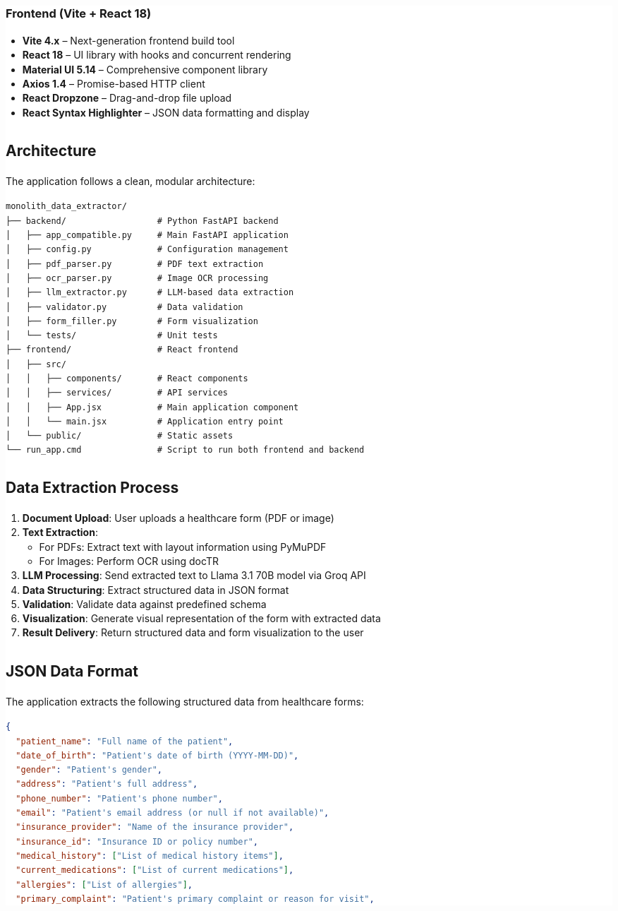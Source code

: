 ### Frontend (Vite + React 18)

- **Vite 4.x** – Next-generation frontend build tool
- **React 18** – UI library with hooks and concurrent rendering
- **Material UI 5.14** – Comprehensive component library
- **Axios 1.4** – Promise-based HTTP client
- **React Dropzone** – Drag-and-drop file upload
- **React Syntax Highlighter** – JSON data formatting and display

## Architecture

The application follows a clean, modular architecture:

```
monolith_data_extractor/
├── backend/                  # Python FastAPI backend
│   ├── app_compatible.py     # Main FastAPI application
│   ├── config.py             # Configuration management
│   ├── pdf_parser.py         # PDF text extraction
│   ├── ocr_parser.py         # Image OCR processing
│   ├── llm_extractor.py      # LLM-based data extraction
│   ├── validator.py          # Data validation
│   ├── form_filler.py        # Form visualization
│   └── tests/                # Unit tests
├── frontend/                 # React frontend
│   ├── src/
│   │   ├── components/       # React components
│   │   ├── services/         # API services
│   │   ├── App.jsx           # Main application component
│   │   └── main.jsx          # Application entry point
│   └── public/               # Static assets
└── run_app.cmd               # Script to run both frontend and backend
```

## Data Extraction Process

1. **Document Upload**: User uploads a healthcare form (PDF or image)
2. **Text Extraction**: 
   - For PDFs: Extract text with layout information using PyMuPDF
   - For Images: Perform OCR using docTR
3. **LLM Processing**: Send extracted text to Llama 3.1 70B model via Groq API
4. **Data Structuring**: Extract structured data in JSON format
5. **Validation**: Validate data against predefined schema
6. **Visualization**: Generate visual representation of the form with extracted data
7. **Result Delivery**: Return structured data and form visualization to the user

## JSON Data Format

The application extracts the following structured data from healthcare forms:

```json
{
  "patient_name": "Full name of the patient",
  "date_of_birth": "Patient's date of birth (YYYY-MM-DD)",
  "gender": "Patient's gender",
  "address": "Patient's full address",
  "phone_number": "Patient's phone number",
  "email": "Patient's email address (or null if not available)",
  "insurance_provider": "Name of the insurance provider",
  "insurance_id": "Insurance ID or policy number",
  "medical_history": ["List of medical history items"],
  "current_medications": ["List of current medications"],
  "allergies": ["List of allergies"],
  "primary_complaint": "Patient's primary complaint or reason for visit",
```